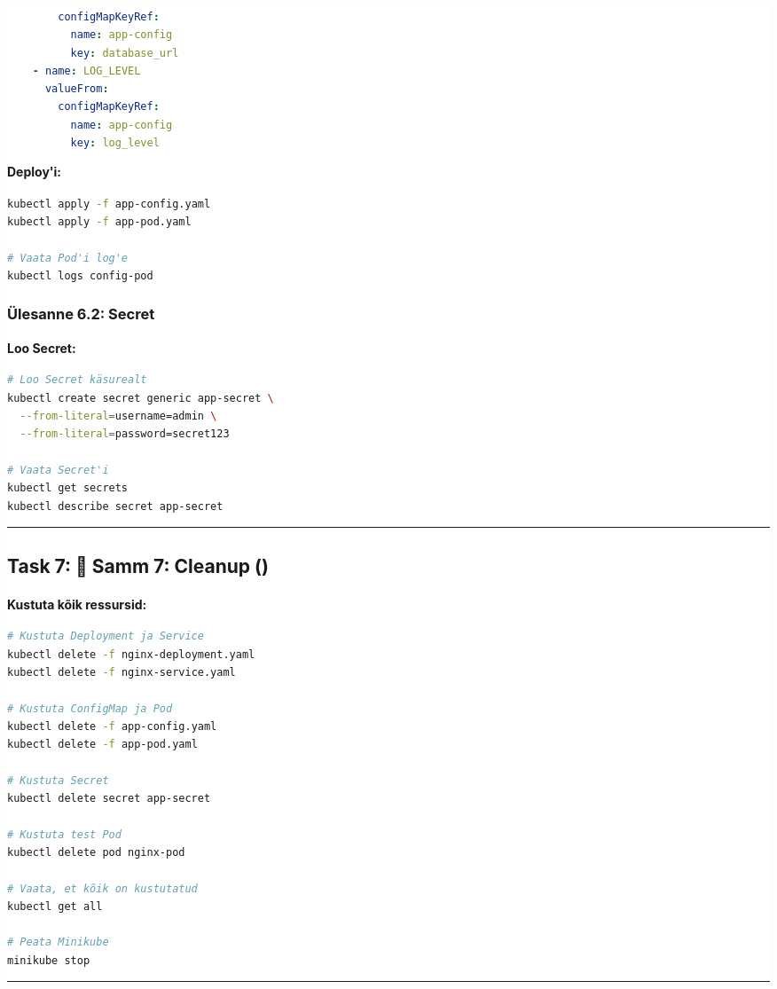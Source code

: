 ```yaml
        configMapKeyRef:
          name: app-config
          key: database_url
    - name: LOG_LEVEL
      valueFrom:
        configMapKeyRef:
          name: app-config
          key: log_level
```

**Deploy'i:**
```bash
kubectl apply -f app-config.yaml
kubectl apply -f app-pod.yaml

# Vaata Pod'i log'e
kubectl logs config-pod
```

### Ülesanne 6.2: Secret

**Loo Secret:**
```bash
# Loo Secret käsurealt
kubectl create secret generic app-secret \
  --from-literal=username=admin \
  --from-literal=password=secret123

# Vaata Secret'i
kubectl get secrets
kubectl describe secret app-secret
```

---

## Task 7: 🧹 Samm 7: Cleanup ()

**Kustuta kõik ressursid:**
```bash
# Kustuta Deployment ja Service
kubectl delete -f nginx-deployment.yaml
kubectl delete -f nginx-service.yaml

# Kustuta ConfigMap ja Pod
kubectl delete -f app-config.yaml
kubectl delete -f app-pod.yaml

# Kustuta Secret
kubectl delete secret app-secret

# Kustuta test Pod
kubectl delete pod nginx-pod

# Vaata, et kõik on kustutatud
kubectl get all

# Peata Minikube
minikube stop
```

---
